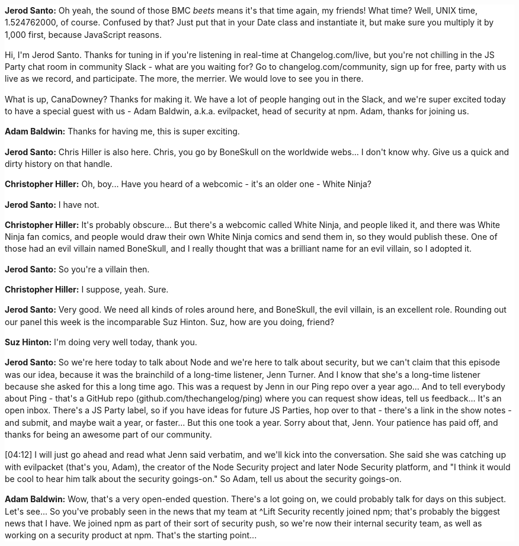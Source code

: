 **Jerod Santo:** Oh yeah, the sound of those BMC _beets_ means it's that time again, my friends! What time? Well, UNIX time, 1.524762000, of course. Confused by that? Just put that in your Date class and instantiate it, but make sure you multiply it by 1,000 first, because JavaScript reasons.

Hi, I'm Jerod Santo. Thanks for tuning in if you're listening in real-time at Changelog.com/live, but you're not chilling in the JS Party chat room in community Slack - what are you waiting for? Go to changelog.com/community, sign up for free, party with us live as we record, and participate. The more, the merrier. We would love to see you in there.

What is up, CanaDowney? Thanks for making it. We have a lot of people hanging out in the Slack, and we're super excited today to have a special guest with us - Adam Baldwin, a.k.a. evilpacket, head of security at npm. Adam, thanks for joining us.

**Adam Baldwin:** Thanks for having me, this is super exciting.

**Jerod Santo:** Chris Hiller is also here. Chris, you go by BoneSkull on the worldwide webs... I don't know why. Give us a quick and dirty history on that handle.

**Christopher Hiller:** Oh, boy... Have you heard of a webcomic - it's an older one - White Ninja?

**Jerod Santo:** I have not.

**Christopher Hiller:** It's probably obscure... But there's a webcomic called White Ninja, and people liked it, and there was White Ninja fan comics, and people would draw their own White Ninja comics and send them in, so they would publish these. One of those had an evil villain named BoneSkull, and I really thought that was a brilliant name for an evil villain, so I adopted it.

**Jerod Santo:** So you're a villain then.

**Christopher Hiller:** I suppose, yeah. Sure.

**Jerod Santo:** Very good. We need all kinds of roles around here, and BoneSkull, the evil villain, is an excellent role. Rounding out our panel this week is the incomparable Suz Hinton. Suz, how are you doing, friend?

**Suz Hinton:** I'm doing very well today, thank you.

**Jerod Santo:** So we're here today to talk about Node and we're here to talk about security, but we can't claim that this episode was our idea, because it was the brainchild of a long-time listener, Jenn Turner. And I know that she's a long-time listener because she asked for this a long time ago. This was a request by Jenn in our Ping repo over a year ago... And to tell everybody about Ping - that's a GitHub repo (github.com/thechangelog/ping) where you can request show ideas, tell us feedback... It's an open inbox. There's a JS Party label, so if you have ideas for future JS Parties, hop over to that - there's a link in the show notes - and submit, and maybe wait a year, or faster... But this one took a year. Sorry about that, Jenn. Your patience has paid off, and thanks for being an awesome part of our community.

\[04:12\] I will just go ahead and read what Jenn said verbatim, and we'll kick into the conversation. She said she was catching up with evilpacket (that's you, Adam), the creator of the Node Security project and later Node Security platform, and "I think it would be cool to hear him talk about the security goings-on." So Adam, tell us about the security goings-on.

**Adam Baldwin:** Wow, that's a very open-ended question. There's a lot going on, we could probably talk for days on this subject. Let's see... So you've probably seen in the news that my team at ^Lift Security recently joined npm; that's probably the biggest news that I have. We joined npm as part of their sort of security push, so we're now their internal security team, as well as working on a security product at npm. That's the starting point...
